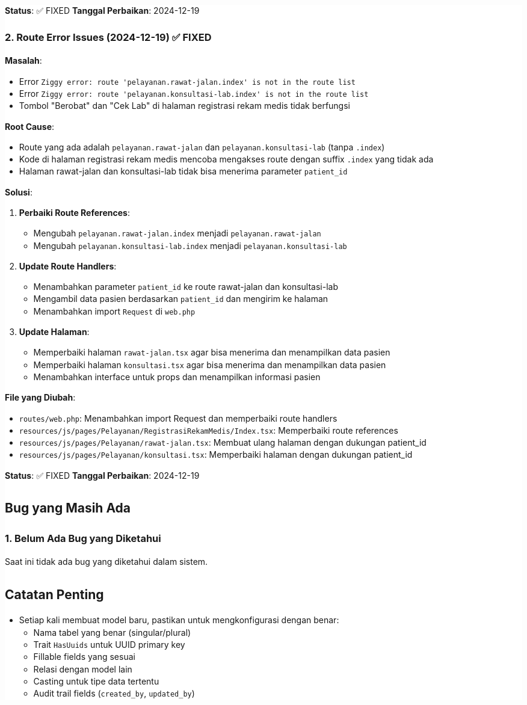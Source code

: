 **Status**: ✅ FIXED
**Tanggal Perbaikan**: 2024-12-19

### 2. Route Error Issues (2024-12-19) ✅ FIXED

**Masalah**: 
- Error `Ziggy error: route 'pelayanan.rawat-jalan.index' is not in the route list`
- Error `Ziggy error: route 'pelayanan.konsultasi-lab.index' is not in the route list`
- Tombol "Berobat" dan "Cek Lab" di halaman registrasi rekam medis tidak berfungsi

**Root Cause**:
- Route yang ada adalah `pelayanan.rawat-jalan` dan `pelayanan.konsultasi-lab` (tanpa `.index`)
- Kode di halaman registrasi rekam medis mencoba mengakses route dengan suffix `.index` yang tidak ada
- Halaman rawat-jalan dan konsultasi-lab tidak bisa menerima parameter `patient_id`

**Solusi**:
1. **Perbaiki Route References**:
   - Mengubah `pelayanan.rawat-jalan.index` menjadi `pelayanan.rawat-jalan`
   - Mengubah `pelayanan.konsultasi-lab.index` menjadi `pelayanan.konsultasi-lab`

2. **Update Route Handlers**:
   - Menambahkan parameter `patient_id` ke route rawat-jalan dan konsultasi-lab
   - Mengambil data pasien berdasarkan `patient_id` dan mengirim ke halaman
   - Menambahkan import `Request` di `web.php`

3. **Update Halaman**:
   - Memperbaiki halaman `rawat-jalan.tsx` agar bisa menerima dan menampilkan data pasien
   - Memperbaiki halaman `konsultasi.tsx` agar bisa menerima dan menampilkan data pasien
   - Menambahkan interface untuk props dan menampilkan informasi pasien

**File yang Diubah**:
- `routes/web.php`: Menambahkan import Request dan memperbaiki route handlers
- `resources/js/pages/Pelayanan/RegistrasiRekamMedis/Index.tsx`: Memperbaiki route references
- `resources/js/pages/Pelayanan/rawat-jalan.tsx`: Membuat ulang halaman dengan dukungan patient_id
- `resources/js/pages/Pelayanan/konsultasi.tsx`: Memperbaiki halaman dengan dukungan patient_id

**Status**: ✅ FIXED
**Tanggal Perbaikan**: 2024-12-19

## Bug yang Masih Ada

### 1. Belum Ada Bug yang Diketahui

Saat ini tidak ada bug yang diketahui dalam sistem.

## Catatan Penting

- Setiap kali membuat model baru, pastikan untuk mengkonfigurasi dengan benar:
  - Nama tabel yang benar (singular/plural)
  - Trait `HasUuids` untuk UUID primary key
  - Fillable fields yang sesuai
  - Relasi dengan model lain
  - Casting untuk tipe data tertentu
  - Audit trail fields (`created_by`, `updated_by`)
